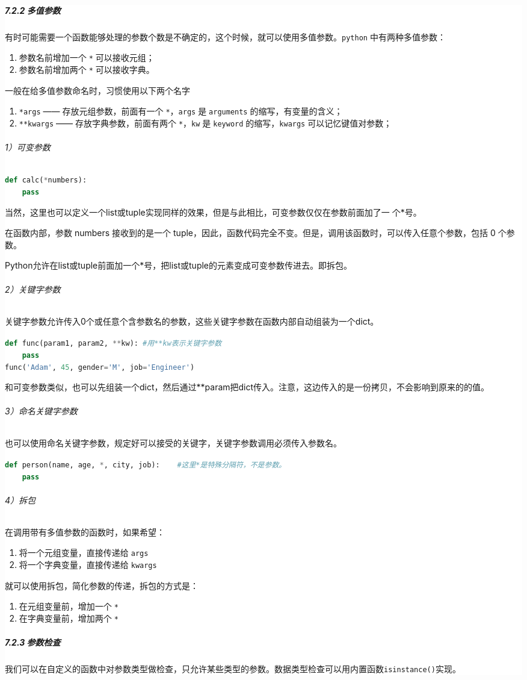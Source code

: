 ##### 7.2.2 多值参数

有时可能需要一个函数能够处理的参数个数是不确定的，这个时候，就可以使用多值参数。`python` 中有两种多值参数：

1. 参数名前增加一个 `*` 可以接收元组；
2. 参数名前增加两个 `*` 可以接收字典。

一般在给多值参数命名时，习惯使用以下两个名字

1. `*args` —— 存放元组参数，前面有一个 `*`，`args` 是 `arguments` 的缩写，有变量的含义；
2. `**kwargs` —— 存放字典参数，前面有两个 `*`，`kw` 是 `keyword` 的缩写，`kwargs` 可以记忆键值对参数；

###### 1）可变参数

```python
def calc(*numbers):
	pass
```

当然，这里也可以定义一个list或tuple实现同样的效果，但是与此相比，可变参数仅仅在参数前面加了一 个*号。

在函数内部，参数 numbers 接收到的是一个 tuple，因此，函数代码完全不变。但是，调用该函数时，可以传入任意个参数，包括 0 个参数。

Python允许在list或tuple前面加一个*号，把list或tuple的元素变成可变参数传进去。即拆包。

###### 2）关键字参数

关键字参数允许传入0个或任意个含参数名的参数，这些关键字参数在函数内部自动组装为一个dict。

```python
def func(param1, param2, **kw):	#用**kw表示关键字参数
	pass
func('Adam', 45, gender='M', job='Engineer')
```

和可变参数类似，也可以先组装一个dict，然后通过**param把dict传入。注意，这边传入的是一份拷贝，不会影响到原来的的值。

###### 3）命名关键字参数

也可以使用命名关键字参数，规定好可以接受的关键字，关键字参数调用必须传入参数名。

```python
def person(name, age, *, city, job):	#这里*是特殊分隔符，不是参数。
    pass
```

###### 4）拆包

在调用带有多值参数的函数时，如果希望：

1. 将一个元组变量，直接传递给 `args`
2. 将一个字典变量，直接传递给 `kwargs`

就可以使用拆包，简化参数的传递，拆包的方式是：

1. 在元组变量前，增加一个 `*`
2. 在字典变量前，增加两个 `*`

##### 7.2.3 参数检查

我们可以在自定义的函数中对参数类型做检查，只允许某些类型的参数。数据类型检查可以用内置函数`isinstance()`实现。
